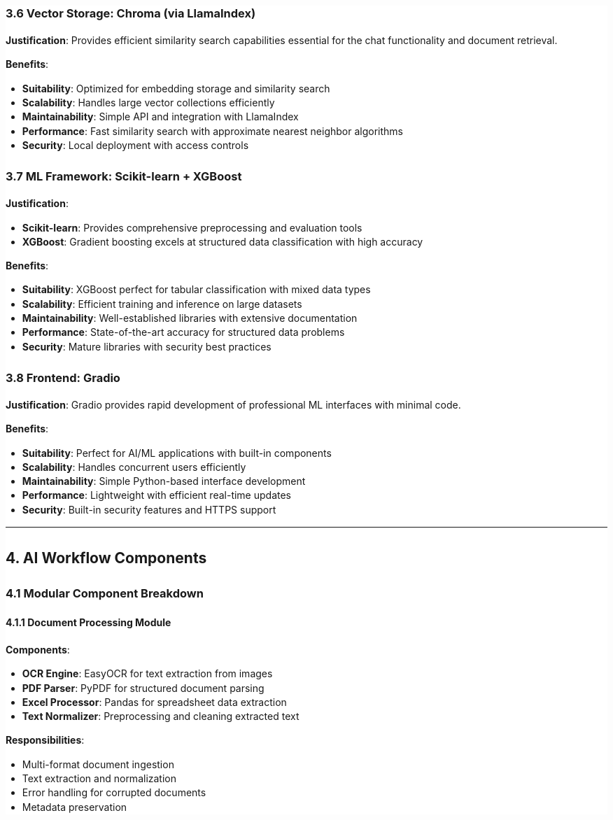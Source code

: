 ### 3.6 Vector Storage: Chroma (via LlamaIndex)
**Justification**: Provides efficient similarity search capabilities essential for the chat functionality and document retrieval.

**Benefits**:
- **Suitability**: Optimized for embedding storage and similarity search
- **Scalability**: Handles large vector collections efficiently
- **Maintainability**: Simple API and integration with LlamaIndex
- **Performance**: Fast similarity search with approximate nearest neighbor algorithms
- **Security**: Local deployment with access controls

### 3.7 ML Framework: Scikit-learn + XGBoost
**Justification**: 
- **Scikit-learn**: Provides comprehensive preprocessing and evaluation tools
- **XGBoost**: Gradient boosting excels at structured data classification with high accuracy

**Benefits**:
- **Suitability**: XGBoost perfect for tabular classification with mixed data types
- **Scalability**: Efficient training and inference on large datasets
- **Maintainability**: Well-established libraries with extensive documentation
- **Performance**: State-of-the-art accuracy for structured data problems
- **Security**: Mature libraries with security best practices

### 3.8 Frontend: Gradio
**Justification**: Gradio provides rapid development of professional ML interfaces with minimal code.

**Benefits**:
- **Suitability**: Perfect for AI/ML applications with built-in components
- **Scalability**: Handles concurrent users efficiently
- **Maintainability**: Simple Python-based interface development
- **Performance**: Lightweight with efficient real-time updates
- **Security**: Built-in security features and HTTPS support

---

## 4. AI Workflow Components

### 4.1 Modular Component Breakdown

#### 4.1.1 Document Processing Module
**Components**:
- **OCR Engine**: EasyOCR for text extraction from images
- **PDF Parser**: PyPDF for structured document parsing
- **Excel Processor**: Pandas for spreadsheet data extraction
- **Text Normalizer**: Preprocessing and cleaning extracted text

**Responsibilities**:
- Multi-format document ingestion
- Text extraction and normalization
- Error handling for corrupted documents
- Metadata preservation
